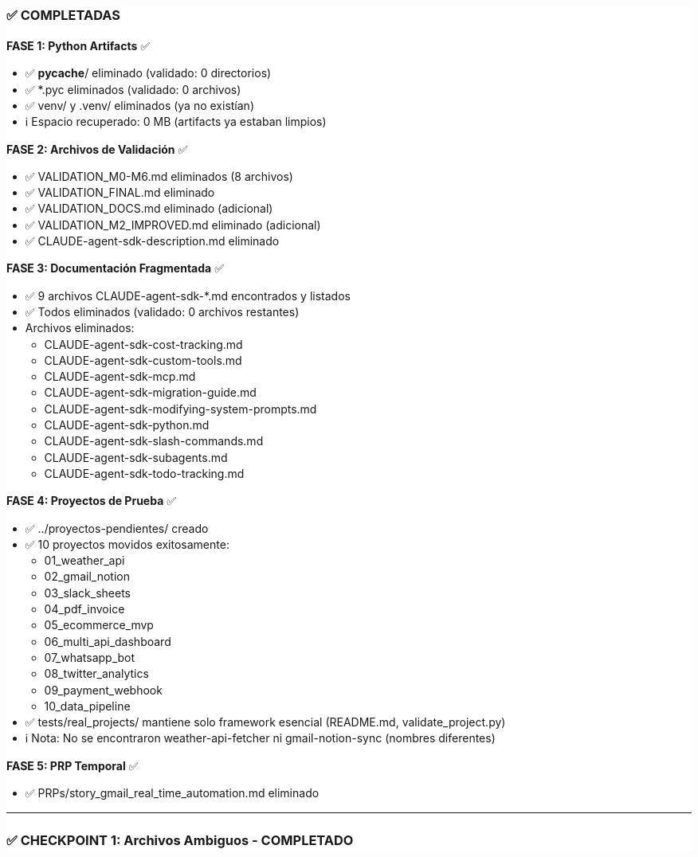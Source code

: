 ### ✅ COMPLETADAS

**FASE 1: Python Artifacts** ✅

- ✅ **pycache**/ eliminado (validado: 0 directorios)
- ✅ \*.pyc eliminados (validado: 0 archivos)
- ✅ venv/ y .venv/ eliminados (ya no existían)
- ℹ️ Espacio recuperado: 0 MB (artifacts ya estaban limpios)

**FASE 2: Archivos de Validación** ✅

- ✅ VALIDATION_M0-M6.md eliminados (8 archivos)
- ✅ VALIDATION_FINAL.md eliminado
- ✅ VALIDATION_DOCS.md eliminado (adicional)
- ✅ VALIDATION_M2_IMPROVED.md eliminado (adicional)
- ✅ CLAUDE-agent-sdk-description.md eliminado

**FASE 3: Documentación Fragmentada** ✅

- ✅ 9 archivos CLAUDE-agent-sdk-\*.md encontrados y listados
- ✅ Todos eliminados (validado: 0 archivos restantes)
- Archivos eliminados:
  - CLAUDE-agent-sdk-cost-tracking.md
  - CLAUDE-agent-sdk-custom-tools.md
  - CLAUDE-agent-sdk-mcp.md
  - CLAUDE-agent-sdk-migration-guide.md
  - CLAUDE-agent-sdk-modifying-system-prompts.md
  - CLAUDE-agent-sdk-python.md
  - CLAUDE-agent-sdk-slash-commands.md
  - CLAUDE-agent-sdk-subagents.md
  - CLAUDE-agent-sdk-todo-tracking.md

**FASE 4: Proyectos de Prueba** ✅

- ✅ ../proyectos-pendientes/ creado
- ✅ 10 proyectos movidos exitosamente:
  - 01_weather_api
  - 02_gmail_notion
  - 03_slack_sheets
  - 04_pdf_invoice
  - 05_ecommerce_mvp
  - 06_multi_api_dashboard
  - 07_whatsapp_bot
  - 08_twitter_analytics
  - 09_payment_webhook
  - 10_data_pipeline
- ✅ tests/real_projects/ mantiene solo framework esencial (README.md, validate_project.py)
- ℹ️ Nota: No se encontraron weather-api-fetcher ni gmail-notion-sync (nombres diferentes)

**FASE 5: PRP Temporal** ✅

- ✅ PRPs/story_gmail_real_time_automation.md eliminado

---

### ✅ CHECKPOINT 1: Archivos Ambiguos - COMPLETADO
